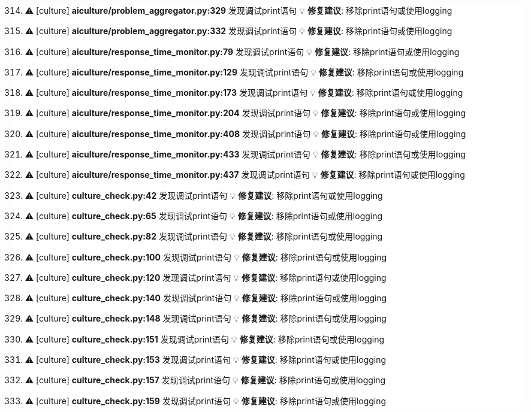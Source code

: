 314. ⚠️ [culture] **aiculture/problem_aggregator.py:329** 发现调试print语句
   💡 **修复建议**: 移除print语句或使用logging

315. ⚠️ [culture] **aiculture/problem_aggregator.py:332** 发现调试print语句
   💡 **修复建议**: 移除print语句或使用logging

316. ⚠️ [culture] **aiculture/response_time_monitor.py:79** 发现调试print语句
   💡 **修复建议**: 移除print语句或使用logging

317. ⚠️ [culture] **aiculture/response_time_monitor.py:129** 发现调试print语句
   💡 **修复建议**: 移除print语句或使用logging

318. ⚠️ [culture] **aiculture/response_time_monitor.py:173** 发现调试print语句
   💡 **修复建议**: 移除print语句或使用logging

319. ⚠️ [culture] **aiculture/response_time_monitor.py:204** 发现调试print语句
   💡 **修复建议**: 移除print语句或使用logging

320. ⚠️ [culture] **aiculture/response_time_monitor.py:408** 发现调试print语句
   💡 **修复建议**: 移除print语句或使用logging

321. ⚠️ [culture] **aiculture/response_time_monitor.py:433** 发现调试print语句
   💡 **修复建议**: 移除print语句或使用logging

322. ⚠️ [culture] **aiculture/response_time_monitor.py:437** 发现调试print语句
   💡 **修复建议**: 移除print语句或使用logging

323. ⚠️ [culture] **culture_check.py:42** 发现调试print语句
   💡 **修复建议**: 移除print语句或使用logging

324. ⚠️ [culture] **culture_check.py:65** 发现调试print语句
   💡 **修复建议**: 移除print语句或使用logging

325. ⚠️ [culture] **culture_check.py:82** 发现调试print语句
   💡 **修复建议**: 移除print语句或使用logging

326. ⚠️ [culture] **culture_check.py:100** 发现调试print语句
   💡 **修复建议**: 移除print语句或使用logging

327. ⚠️ [culture] **culture_check.py:120** 发现调试print语句
   💡 **修复建议**: 移除print语句或使用logging

328. ⚠️ [culture] **culture_check.py:140** 发现调试print语句
   💡 **修复建议**: 移除print语句或使用logging

329. ⚠️ [culture] **culture_check.py:148** 发现调试print语句
   💡 **修复建议**: 移除print语句或使用logging

330. ⚠️ [culture] **culture_check.py:151** 发现调试print语句
   💡 **修复建议**: 移除print语句或使用logging

331. ⚠️ [culture] **culture_check.py:153** 发现调试print语句
   💡 **修复建议**: 移除print语句或使用logging

332. ⚠️ [culture] **culture_check.py:157** 发现调试print语句
   💡 **修复建议**: 移除print语句或使用logging

333. ⚠️ [culture] **culture_check.py:159** 发现调试print语句
   💡 **修复建议**: 移除print语句或使用logging
